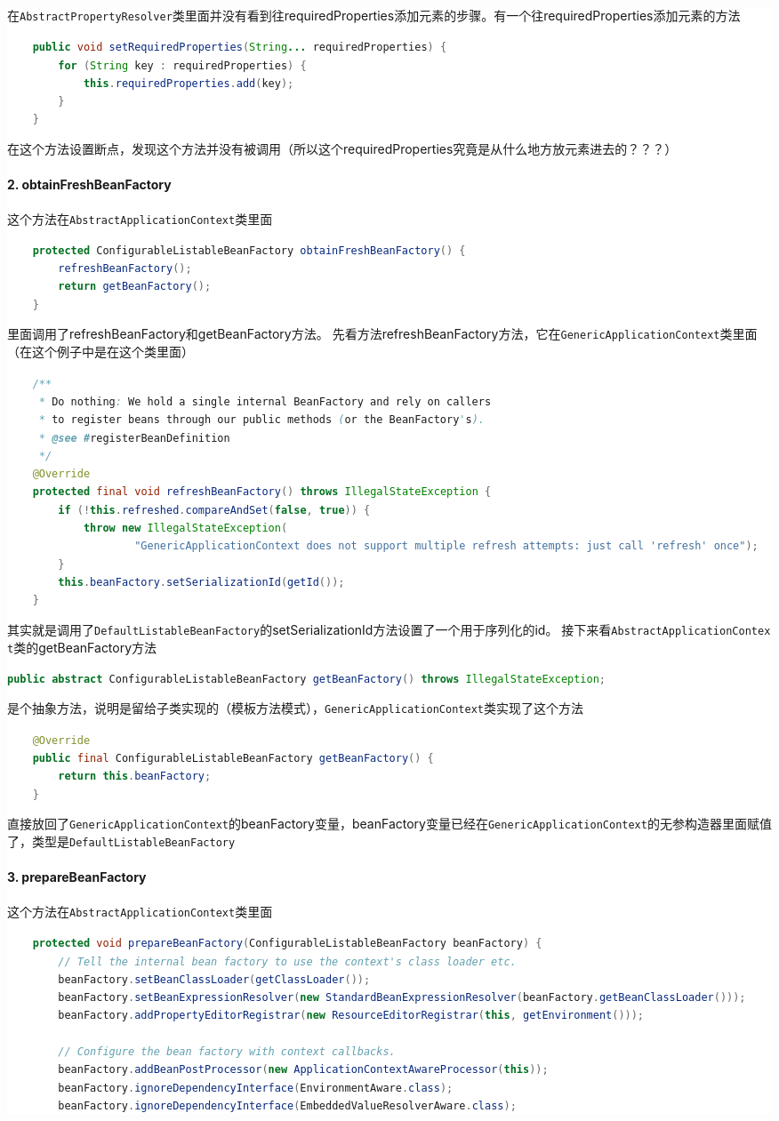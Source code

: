 在`AbstractPropertyResolver`类里面并没有看到往requiredProperties添加元素的步骤。有一个往requiredProperties添加元素的方法
```java
	public void setRequiredProperties(String... requiredProperties) {
		for (String key : requiredProperties) {
			this.requiredProperties.add(key);
		}
	}
```
在这个方法设置断点，发现这个方法并没有被调用（所以这个requiredProperties究竟是从什么地方放元素进去的？？？）

#### 2. obtainFreshBeanFactory
这个方法在`AbstractApplicationContext`类里面
```java
	protected ConfigurableListableBeanFactory obtainFreshBeanFactory() {
		refreshBeanFactory();
		return getBeanFactory();
	}
```
里面调用了refreshBeanFactory和getBeanFactory方法。
先看方法refreshBeanFactory方法，它在`GenericApplicationContext`类里面（在这个例子中是在这个类里面）
```java
	/**
	 * Do nothing: We hold a single internal BeanFactory and rely on callers
	 * to register beans through our public methods (or the BeanFactory's).
	 * @see #registerBeanDefinition
	 */
	@Override
	protected final void refreshBeanFactory() throws IllegalStateException {
		if (!this.refreshed.compareAndSet(false, true)) {
			throw new IllegalStateException(
					"GenericApplicationContext does not support multiple refresh attempts: just call 'refresh' once");
		}
		this.beanFactory.setSerializationId(getId());
	}
```
其实就是调用了`DefaultListableBeanFactory`的setSerializationId方法设置了一个用于序列化的id。
接下来看`AbstractApplicationContext`类的getBeanFactory方法
```java
public abstract ConfigurableListableBeanFactory getBeanFactory() throws IllegalStateException;
```
是个抽象方法，说明是留给子类实现的（模板方法模式），`GenericApplicationContext`类实现了这个方法
```java
	@Override
	public final ConfigurableListableBeanFactory getBeanFactory() {
		return this.beanFactory;
	}
```
直接放回了`GenericApplicationContext`的beanFactory变量，beanFactory变量已经在`GenericApplicationContext`的无参构造器里面赋值了，类型是`DefaultListableBeanFactory`

#### 3. prepareBeanFactory
这个方法在`AbstractApplicationContext`类里面
```java
	protected void prepareBeanFactory(ConfigurableListableBeanFactory beanFactory) {
		// Tell the internal bean factory to use the context's class loader etc.
		beanFactory.setBeanClassLoader(getClassLoader());
		beanFactory.setBeanExpressionResolver(new StandardBeanExpressionResolver(beanFactory.getBeanClassLoader()));
		beanFactory.addPropertyEditorRegistrar(new ResourceEditorRegistrar(this, getEnvironment()));

		// Configure the bean factory with context callbacks.
		beanFactory.addBeanPostProcessor(new ApplicationContextAwareProcessor(this));
		beanFactory.ignoreDependencyInterface(EnvironmentAware.class);
		beanFactory.ignoreDependencyInterface(EmbeddedValueResolverAware.class);
```